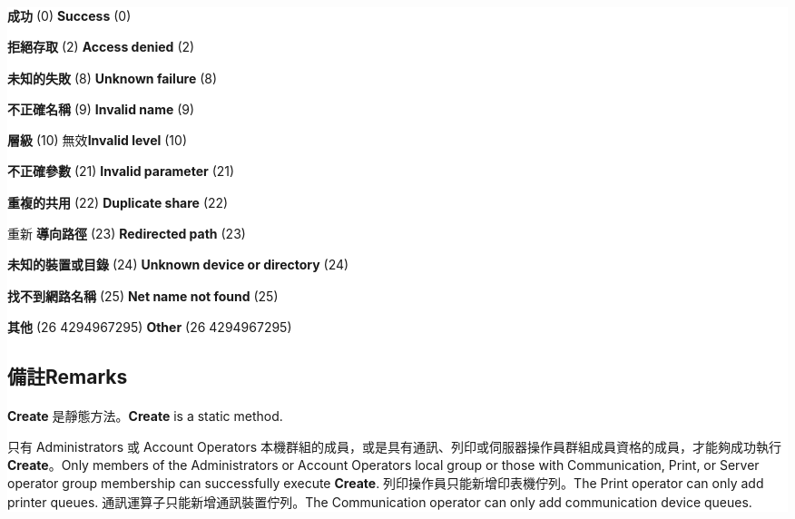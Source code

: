 <dl> <dt>

<span data-ttu-id="94041-147">**成功** (0) </span><span class="sxs-lookup"><span data-stu-id="94041-147">**Success** (0)</span></span>
</dt> <dt>

<span data-ttu-id="94041-148">**拒絕存取** (2) </span><span class="sxs-lookup"><span data-stu-id="94041-148">**Access denied** (2)</span></span>
</dt> <dt>

<span data-ttu-id="94041-149">**未知的失敗** (8) </span><span class="sxs-lookup"><span data-stu-id="94041-149">**Unknown failure** (8)</span></span>
</dt> <dt>

<span data-ttu-id="94041-150">**不正確名稱** (9) </span><span class="sxs-lookup"><span data-stu-id="94041-150">**Invalid name** (9)</span></span>
</dt> <dt>

<span data-ttu-id="94041-151">**層級** (10) 無效</span><span class="sxs-lookup"><span data-stu-id="94041-151">**Invalid level** (10)</span></span>
</dt> <dt>

<span data-ttu-id="94041-152">**不正確參數** (21) </span><span class="sxs-lookup"><span data-stu-id="94041-152">**Invalid parameter** (21)</span></span>
</dt> <dt>

<span data-ttu-id="94041-153">**重複的共用** (22) </span><span class="sxs-lookup"><span data-stu-id="94041-153">**Duplicate share** (22)</span></span>
</dt> <dt>

<span data-ttu-id="94041-154">重新 **導向路徑** (23) </span><span class="sxs-lookup"><span data-stu-id="94041-154">**Redirected path** (23)</span></span>
</dt> <dt>

<span data-ttu-id="94041-155">**未知的裝置或目錄** (24) </span><span class="sxs-lookup"><span data-stu-id="94041-155">**Unknown device or directory** (24)</span></span>
</dt> <dt>

<span data-ttu-id="94041-156">**找不到網路名稱** (25) </span><span class="sxs-lookup"><span data-stu-id="94041-156">**Net name not found** (25)</span></span>
</dt> <dt>

<span data-ttu-id="94041-157">**其他** (26 4294967295) </span><span class="sxs-lookup"><span data-stu-id="94041-157">**Other** (26 4294967295)</span></span>
</dt> </dl>

## <a name="remarks"></a><span data-ttu-id="94041-158">備註</span><span class="sxs-lookup"><span data-stu-id="94041-158">Remarks</span></span>

<span data-ttu-id="94041-159">**Create** 是靜態方法。</span><span class="sxs-lookup"><span data-stu-id="94041-159">**Create** is a static method.</span></span>

<span data-ttu-id="94041-160">只有 Administrators 或 Account Operators 本機群組的成員，或是具有通訊、列印或伺服器操作員群組成員資格的成員，才能夠成功執行 **Create**。</span><span class="sxs-lookup"><span data-stu-id="94041-160">Only members of the Administrators or Account Operators local group or those with Communication, Print, or Server operator group membership can successfully execute **Create**.</span></span> <span data-ttu-id="94041-161">列印操作員只能新增印表機佇列。</span><span class="sxs-lookup"><span data-stu-id="94041-161">The Print operator can only add printer queues.</span></span> <span data-ttu-id="94041-162">通訊運算子只能新增通訊裝置佇列。</span><span class="sxs-lookup"><span data-stu-id="94041-162">The Communication operator can only add communication device queues.</span></span>
